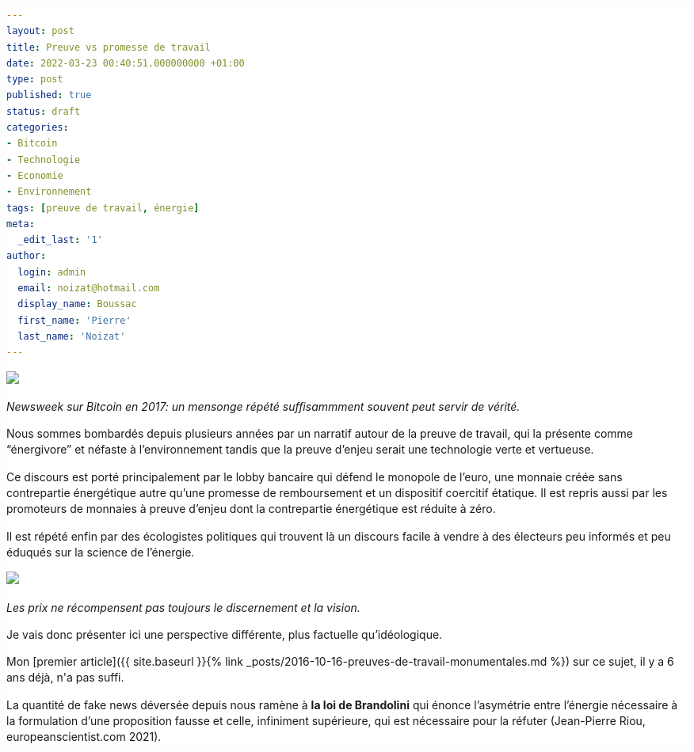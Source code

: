 ```yaml
---
layout: post
title: Preuve vs promesse de travail
date: 2022-03-23 00:40:51.000000000 +01:00
type: post
published: true
status: draft
categories:
- Bitcoin
- Technologie
- Economie
- Environnement
tags: [preuve de travail, énergie]
meta:
  _edit_last: '1'
author:
  login: admin
  email: noizat@hotmail.com
  display_name: Boussac
  first_name: 'Pierre'
  last_name: 'Noizat'
---
```


<div><img src="{{ site.baseurl }}/assets/Newsweek_on_Bitcoin_mining_2017.jpeg" width='500'></div>

_Newsweek sur Bitcoin en 2017: 
un mensonge répété suffisammment souvent peut servir de vérité._

Nous sommes bombardés depuis plusieurs années par un narratif autour de la preuve de travail, qui la présente comme “énergivore” et néfaste à l’environnement tandis que la preuve d’enjeu serait une technologie verte et vertueuse.

Ce discours est porté principalement par le lobby bancaire qui défend le monopole de l’euro, une monnaie créée sans contrepartie énergétique autre qu’une promesse de remboursement et un dispositif coercitif étatique. 
Il est repris aussi par les promoteurs de monnaies à preuve d’enjeu dont la contrepartie énergétique est réduite à zéro.

Il est répété enfin par des écologistes politiques qui trouvent là un discours facile à vendre à des électeurs peu informés et peu éduqués sur la science de l’énergie.



<div><img src="{{ site.baseurl }}/assets/krugman_on_internet_1998.png" width='500'></div>

_Les prix ne récompensent pas toujours le discernement et la vision._

Je vais donc présenter ici une perspective différente, plus factuelle qu’idéologique.

Mon [premier article]({{ site.baseurl }}{% link _posts/2016-10-16-preuves-de-travail-monumentales.md %}) sur ce sujet, il y a 6 ans déjà, n'a pas suffi.

La quantité de fake news déversée depuis nous ramène à **la loi de Brandolini** qui énonce l’asymétrie entre l’énergie nécessaire à la formulation d’une proposition fausse et celle, infiniment supérieure, qui est nécessaire pour la réfuter (Jean-Pierre Riou, europeanscientist.com 2021).
